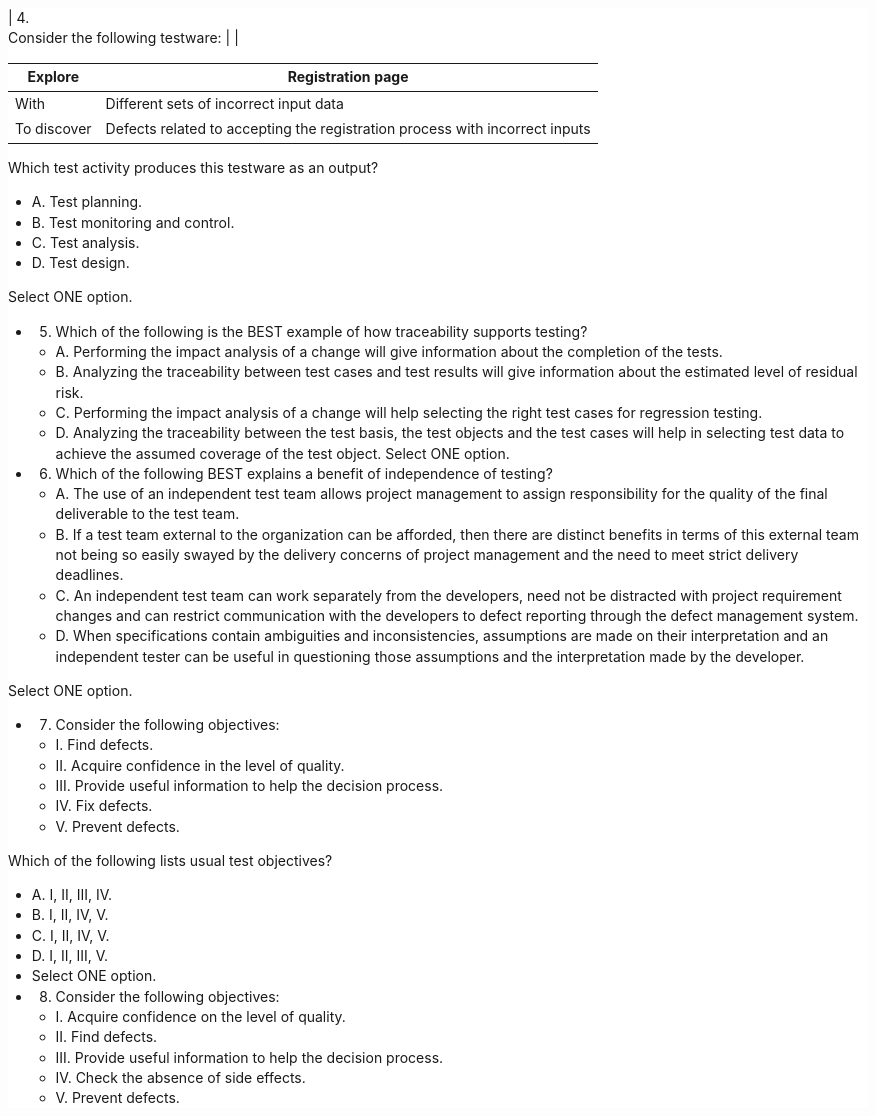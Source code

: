 | 4.<br>Consider the following testware: |                                                                                                                                                                                                                                                                                                                                                                                                                                                                                                                                                                                                                                                                                                                            |

| Explore     | Registration page                                                           |
|-------------|-----------------------------------------------------------------------------|
| With        | Different sets of incorrect input data                                      |
| To discover | Defects related to accepting the registration process with incorrect inputs |

Which test activity produces this testware as an output?

- A. Test planning.
- B. Test monitoring and control.
- C. Test analysis.
- D. Test design.

Select ONE option.

- 5. Which of the following is the BEST example of how traceability supports testing?
  - A. Performing the impact analysis of a change will give information about the completion of the tests.
  - B. Analyzing the traceability between test cases and test results will give information about the estimated level of residual risk.
  - C. Performing the impact analysis of a change will help selecting the right test cases for regression testing.
  - D. Analyzing the traceability between the test basis, the test objects and the test cases will help in selecting test data to achieve the assumed coverage of the test object. Select ONE option.
- 6. Which of the following BEST explains a benefit of independence of testing?
  - A. The use of an independent test team allows project management to assign responsibility for the quality of the final deliverable to the test team.
  - B. If a test team external to the organization can be afforded, then there are distinct benefits in terms of this external team not being so easily swayed by the delivery concerns of project management and the need to meet strict delivery deadlines.
  - C. An independent test team can work separately from the developers, need not be distracted with project requirement changes and can restrict communication with the developers to defect reporting through the defect management system.
  - D. When specifications contain ambiguities and inconsistencies, assumptions are made on their interpretation and an independent tester can be useful in questioning those assumptions and the interpretation made by the developer.

Select ONE option.

- 7. Consider the following objectives:
  - I. Find defects.
  - II. Acquire confidence in the level of quality.
  - III. Provide useful information to help the decision process.
  - IV. Fix defects.
  - V. Prevent defects.

Which of the following lists usual test objectives?

- A. I, II, III, IV.
- B. I, II, IV, V.
- C. I, II, IV, V.
- D. I, II, III, V.
- Select ONE option.
- 8. Consider the following objectives:
  - I. Acquire confidence on the level of quality.
  - II. Find defects.
  - III. Provide useful information to help the decision process.
  - IV. Check the absence of side effects.
  - V. Prevent defects.

